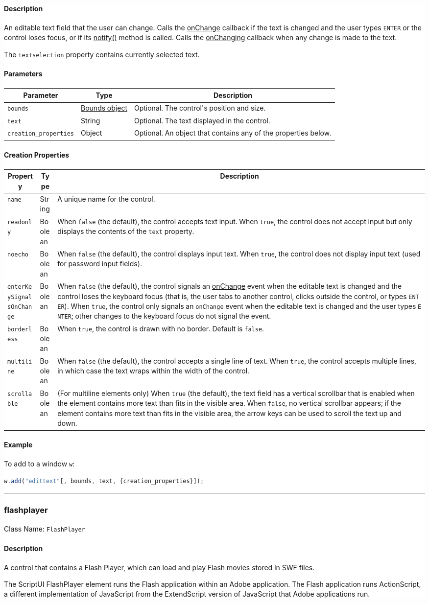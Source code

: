 #### Description

An editable text field that the user can change. Calls the [onChange](#onchange) callback if the text is changed and the user types `ENTER` or the control loses focus, or if its [notify()](#notify) method is called. Calls the [onChanging](#onchanging) callback when any change is made to the text.

The `textselection` property contains currently selected text.

#### Parameters

|       Parameter       |                         Type                         |                          Description                           |
| --------------------- | ---------------------------------------------------- | -------------------------------------------------------------- |
| `bounds`              | [Bounds object](size-and-location-objects.md#bounds) | Optional. The control's position and size.                     |
| `text`                | String                                               | Optional. The text displayed in the control.                   |
| `creation_properties` | Object                                               | Optional. An object that contains any of the properties below. |

#### Creation Properties

|         Property          |  Type   |                                                                                                                                                                                                                Description                                                                                                                                                                                                                |
| ------------------------- | ------- | ----------------------------------------------------------------------------------------------------------------------------------------------------------------------------------------------------------------------------------------------------------------------------------------------------------------------------------------------------------------------------------------------------------------------------------------- |
| `name`                    | String  | A unique name for the control.                                                                                                                                                                                                                                                                                                                                                                                                            |
| `readonly`                | Boolean | When `false` (the default), the control accepts text input. When `true`, the control does not accept input but only displays the contents of the `text` property.                                                                                                                                                                                                                                                                         |
| `noecho`                  | Boolean | When `false` (the default), the control displays input text. When `true`, the control does not display input text (used for password input fields).                                                                                                                                                                                                                                                                                       |
| `enterKeySignalsOnChange` | Boolean | When `false` (the default), the control signals an [onChange](#onchange) event when the editable text is changed and the control loses the keyboard focus (that is, the user tabs to another control, clicks outside the control, or types `ENTER`). When `true`, the control only signals an `onChange` event when the editable text is changed and the user types `ENTER`; other changes to the keyboard focus do not signal the event. |
| `borderless`              | Boolean | When `true`, the control is drawn with no border. Default is `false`.                                                                                                                                                                                                                                                                                                                                                                     |
| `multiline`               | Boolean | When `false` (the default), the control accepts a single line of text. When `true`, the control accepts multiple lines, in which case the text wraps within the width of the control.                                                                                                                                                                                                                                                     |
| `scrollable`              | Boolean | (For multiline elements only) When `true` (the default), the text field has a vertical scrollbar that is enabled when the element contains more text than fits in the visible area. When `false`, no vertical scrollbar appears; if the element contains more text than fits in the visible area, the arrow keys can be used to scroll the text up and down.                                                                              |

#### Example

To add to a window `w`:

```javascript
w.add("edittext"[, bounds, text, {creation_properties}]);
```

---

### flashplayer

Class Name: `FlashPlayer`

#### Description

A control that contains a Flash Player, which can load and play Flash movies stored in SWF files.

The ScriptUI FlashPlayer element runs the Flash application within an Adobe application. The Flash application runs ActionScript, a different implementation of JavaScript from the ExtendScript version of JavaScript that Adobe applications run.

